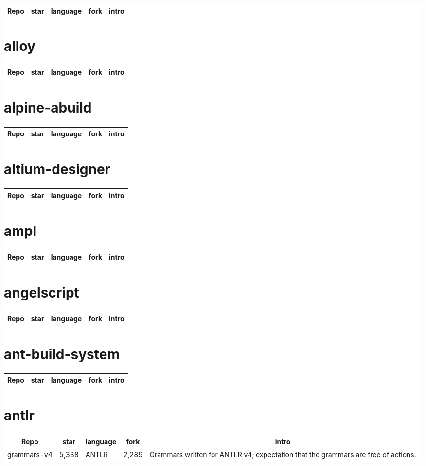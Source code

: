 Repo|star|language|fork|intro
-|-|-|-|-



# alloy

Repo|star|language|fork|intro
-|-|-|-|-



# alpine-abuild

Repo|star|language|fork|intro
-|-|-|-|-



# altium-designer

Repo|star|language|fork|intro
-|-|-|-|-



# ampl

Repo|star|language|fork|intro
-|-|-|-|-



# angelscript

Repo|star|language|fork|intro
-|-|-|-|-



# ant-build-system

Repo|star|language|fork|intro
-|-|-|-|-



# antlr

Repo|star|language|fork|intro
-|-|-|-|-
[grammars-v4](https://github.com/antlr/grammars-v4)|5,338|ANTLR|2,289|Grammars written for ANTLR v4; expectation that the grammars are free of actions.
